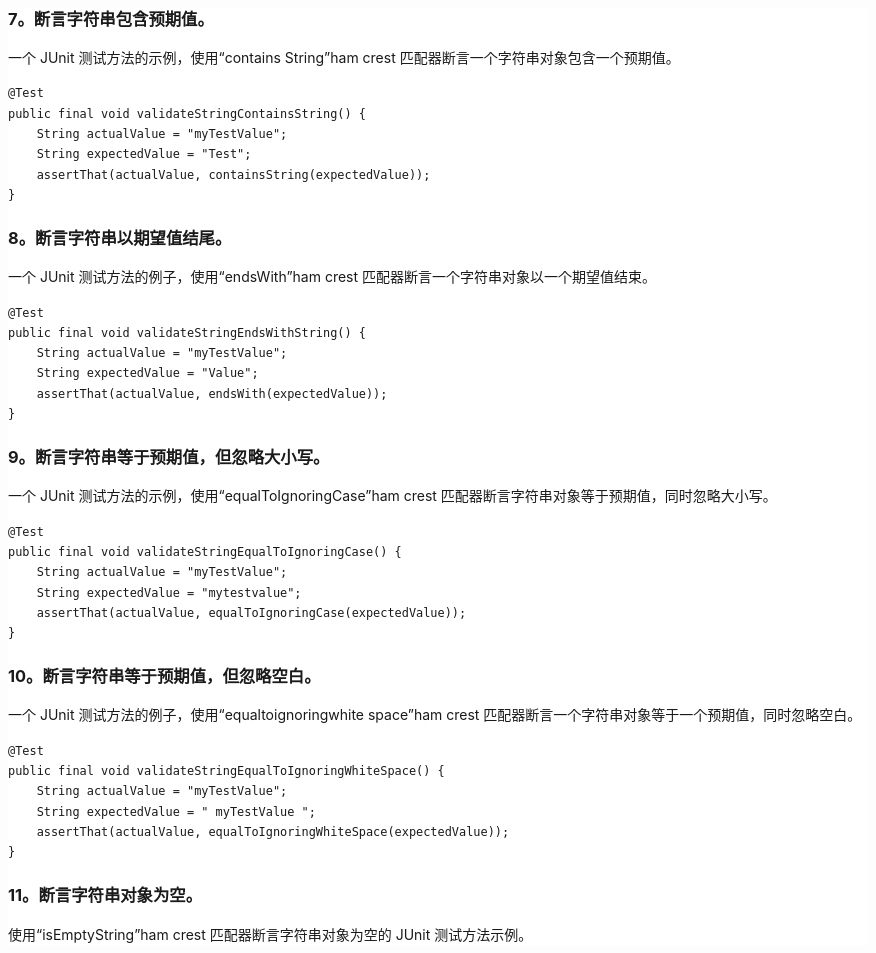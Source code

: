 ### 7。断言字符串包含预期值。

一个 JUnit 测试方法的示例，使用“contains String”ham crest 匹配器断言一个字符串对象包含一个预期值。

```
@Test 
public final void validateStringContainsString() { 
    String actualValue = "myTestValue"; 
    String expectedValue = "Test"; 
    assertThat(actualValue, containsString(expectedValue)); 
} 
```

### 8。断言字符串以期望值结尾。

一个 JUnit 测试方法的例子，使用“endsWith”ham crest 匹配器断言一个字符串对象以一个期望值结束。

```
@Test 
public final void validateStringEndsWithString() { 
    String actualValue = "myTestValue"; 
    String expectedValue = "Value"; 
    assertThat(actualValue, endsWith(expectedValue)); 
} 
```

### 9。断言字符串等于预期值，但忽略大小写。

一个 JUnit 测试方法的示例，使用“equalToIgnoringCase”ham crest 匹配器断言字符串对象等于预期值，同时忽略大小写。

```
@Test 
public final void validateStringEqualToIgnoringCase() { 
    String actualValue = "myTestValue"; 
    String expectedValue = "mytestvalue"; 
    assertThat(actualValue, equalToIgnoringCase(expectedValue)); 
} 
```

### 10。断言字符串等于预期值，但忽略空白。

一个 JUnit 测试方法的例子，使用“equaltoignoringwhite space”ham crest 匹配器断言一个字符串对象等于一个预期值，同时忽略空白。

```
@Test 
public final void validateStringEqualToIgnoringWhiteSpace() { 
    String actualValue = "myTestValue"; 
    String expectedValue = " myTestValue "; 
    assertThat(actualValue, equalToIgnoringWhiteSpace(expectedValue)); 
} 
```

### 11。断言字符串对象为空。

使用“isEmptyString”ham crest 匹配器断言字符串对象为空的 JUnit 测试方法示例。
